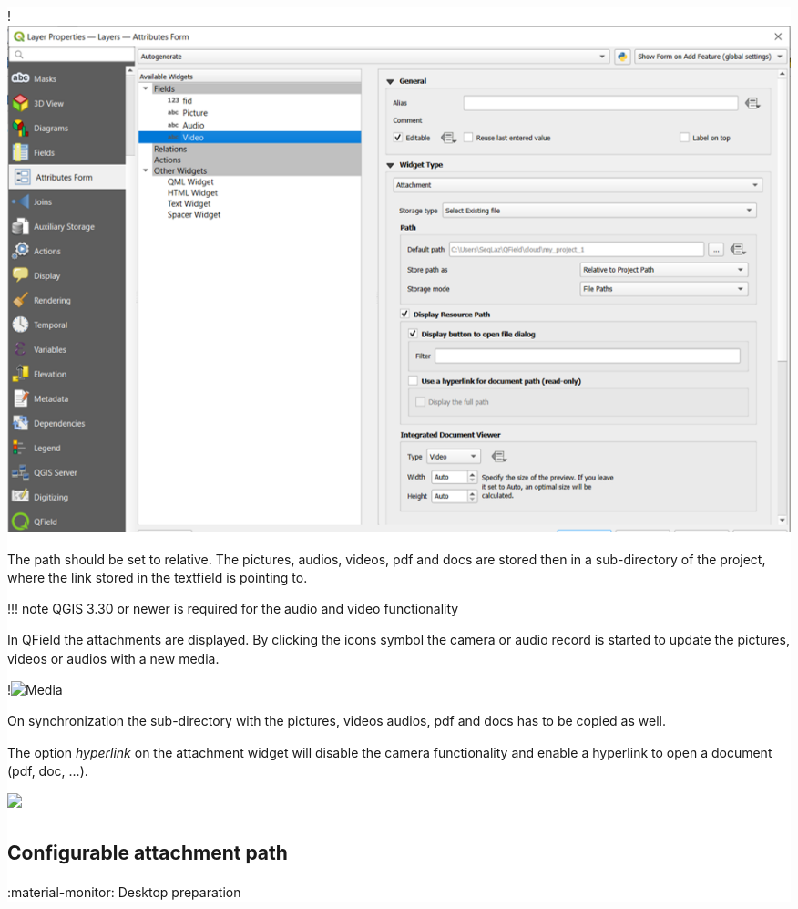 !![Form attachment video](../assets/images/attachement-setting-video.png)

The path should be set to relative. The pictures, audios, videos, pdf and docs are
stored then in a sub-directory of the project, where the link stored in
the textfield is pointing to.

!!! note
    QGIS 3.30 or newer is required for the audio and video functionality

In QField the attachments are displayed. By clicking the icons symbol the camera or audio record is started to update the pictures, videos or audios with a new media.

!![Media](../assets/images/attachments-qfield-media.png,300px)

On synchronization the sub-directory with the pictures, videos audios, pdf and docs has to be copied as well.

The option *hyperlink* on the attachment widget will disable the
camera functionality and enable a hyperlink to open a document (pdf,
doc, \...).

![](../assets/images/hyperlink_option.png)

## Configurable attachment path
:material-monitor: Desktop preparation
